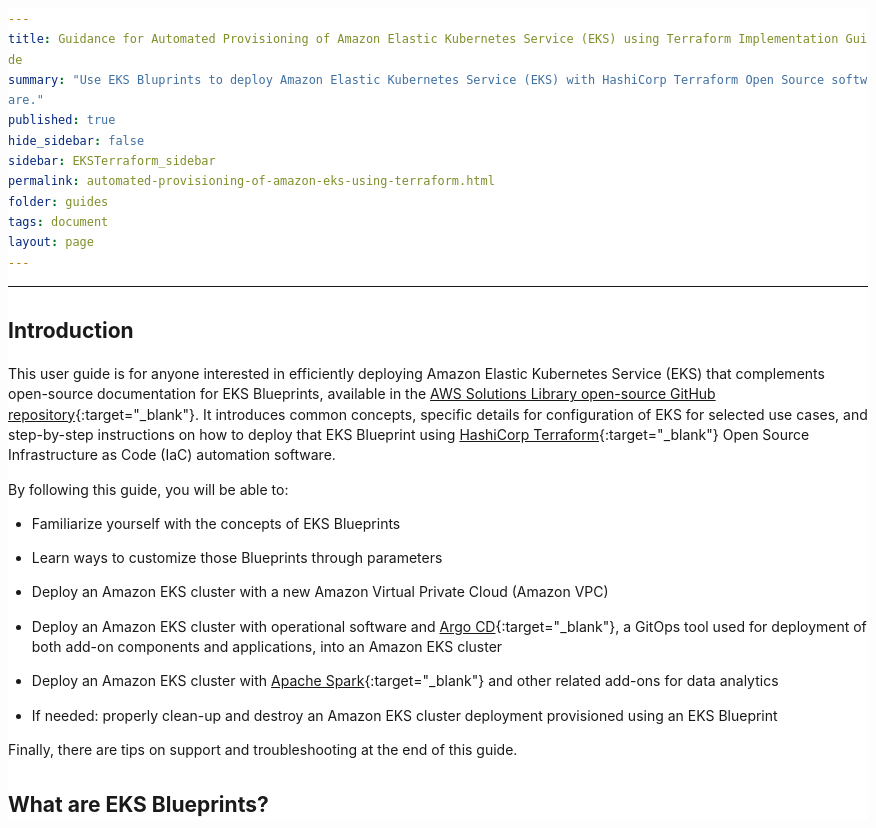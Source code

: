 ```yaml
---
title: Guidance for Automated Provisioning of Amazon Elastic Kubernetes Service (EKS) using Terraform Implementation Guide
summary: "Use EKS Bluprints to deploy Amazon Elastic Kubernetes Service (EKS) with HashiCorp Terraform Open Source software."
published: true
hide_sidebar: false
sidebar: EKSTerraform_sidebar
permalink: automated-provisioning-of-amazon-eks-using-terraform.html
folder: guides
tags: document
layout: page
---
```


---

## Introduction

This user guide is for anyone interested in efficiently deploying Amazon Elastic Kubernetes Service (EKS) that complements open-source
documentation for EKS Blueprints, available in the [AWS Solutions Library open-source GitHub repository](https://github.com/aws-solutions-library-samples/guidance-for-automated-provisioning-of-amazon-elastic-kubernetes-service-using-terraform){:target="_blank"}.
It introduces common concepts, specific details for configuration of EKS for selected use cases, and step-by-step instructions on how to deploy that EKS Blueprint using [HashiCorp Terraform](https://www.terraform.io/){:target="_blank"} Open Source Infrastructure as Code
(IaC) automation software.

By following this guide, you will be able to:

-   Familiarize yourself with the concepts of EKS Blueprints

-   Learn ways to customize those Blueprints through parameters

-   Deploy an Amazon EKS cluster with a new Amazon Virtual Private Cloud
    (Amazon VPC)

-   Deploy an Amazon EKS cluster with operational software and [Argo
    CD](https://argo-cd.readthedocs.io/en/stable/core_concepts/){:target="_blank"}, a
    GitOps tool used for deployment of both add-on components and
    applications, into an Amazon EKS cluster

-   Deploy an Amazon EKS cluster with [Apache
    Spark](https://spark.apache.org/){:target="_blank"} and other related add-ons for data
    analytics

-   If needed: properly clean-up and destroy an Amazon EKS cluster
    deployment provisioned using an EKS Blueprint

Finally, there are tips on support and troubleshooting at the end of
this guide.

## What are EKS Blueprints?
